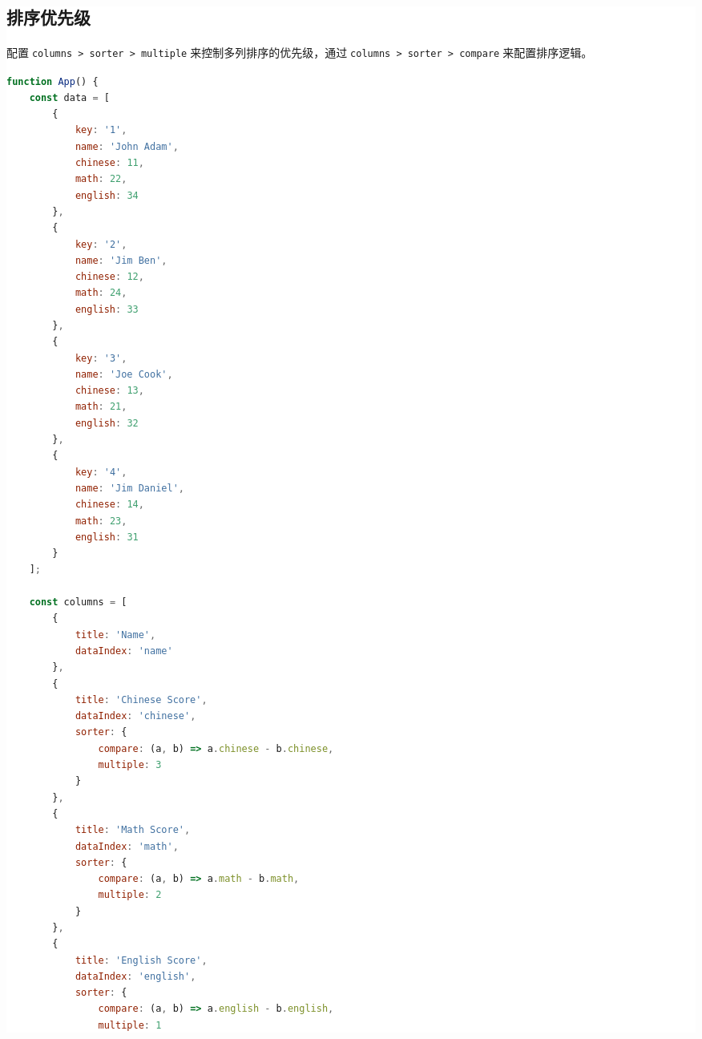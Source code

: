 ## 排序优先级

配置 `columns > sorter > multiple` 来控制多列排序的优先级，通过 `columns > sorter > compare` 来配置排序逻辑。

```jsx live fff
function App() {
    const data = [
        {
            key: '1',
            name: 'John Adam',
            chinese: 11,
            math: 22,
            english: 34
        },
        {
            key: '2',
            name: 'Jim Ben',
            chinese: 12,
            math: 24,
            english: 33
        },
        {
            key: '3',
            name: 'Joe Cook',
            chinese: 13,
            math: 21,
            english: 32
        },
        {
            key: '4',
            name: 'Jim Daniel',
            chinese: 14,
            math: 23,
            english: 31
        }
    ];

    const columns = [
        {
            title: 'Name',
            dataIndex: 'name'
        },
        {
            title: 'Chinese Score',
            dataIndex: 'chinese',
            sorter: {
                compare: (a, b) => a.chinese - b.chinese,
                multiple: 3
            }
        },
        {
            title: 'Math Score',
            dataIndex: 'math',
            sorter: {
                compare: (a, b) => a.math - b.math,
                multiple: 2
            }
        },
        {
            title: 'English Score',
            dataIndex: 'english',
            sorter: {
                compare: (a, b) => a.english - b.english,
                multiple: 1
```